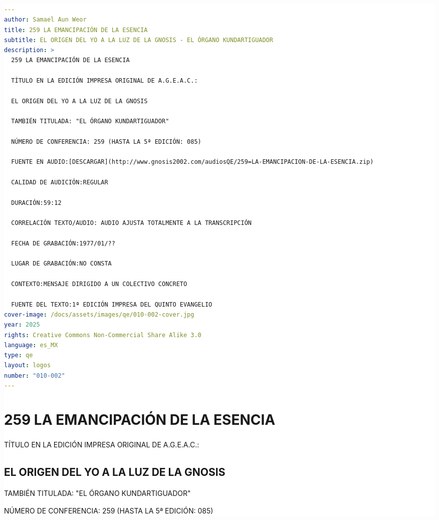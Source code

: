 ```yaml
---
author: Samael Aun Weor
title: 259 LA EMANCIPACIÓN DE LA ESENCIA
subtitle: EL ORIGEN DEL YO A LA LUZ DE LA GNOSIS - EL ÓRGANO KUNDARTIGUADOR
description: >
  259 LA EMANCIPACIÓN DE LA ESENCIA

  TÍTULO EN LA EDICIÓN IMPRESA ORIGINAL DE A.G.E.A.C.:

  EL ORIGEN DEL YO A LA LUZ DE LA GNOSIS

  TAMBIÉN TITULADA: "EL ÓRGANO KUNDARTIGUADOR"

  NÚMERO DE CONFERENCIA: 259 (HASTA LA 5ª EDICIÓN: 085)

  FUENTE EN AUDIO:[DESCARGAR](http://www.gnosis2002.com/audiosQE/259=LA-EMANCIPACION-DE-LA-ESENCIA.zip)

  CALIDAD DE AUDICIÓN:REGULAR

  DURACIÓN:59:12

  CORRELACIÓN TEXTO/AUDIO: AUDIO AJUSTA TOTALMENTE A LA TRANSCRIPCIÓN

  FECHA DE GRABACIÓN:1977/01/??

  LUGAR DE GRABACIÓN:NO CONSTA

  CONTEXTO:MENSAJE DIRIGIDO A UN COLECTIVO CONCRETO

  FUENTE DEL TEXTO:1ª EDICIÓN IMPRESA DEL QUINTO EVANGELIO
cover-image: /docs/assets/images/qe/010-002-cover.jpg
year: 2025
rights: Creative Commons Non-Commercial Share Alike 3.0
language: es_MX
type: qe
layout: logos
number: "010-002"
---
```

# 259 LA EMANCIPACIÓN DE LA ESENCIA

TÍTULO EN LA EDICIÓN IMPRESA ORIGINAL DE A.G.E.A.C.:

## EL ORIGEN DEL YO A LA LUZ DE LA GNOSIS

TAMBIÉN TITULADA: "EL ÓRGANO KUNDARTIGUADOR"

NÚMERO DE CONFERENCIA: 259 (HASTA LA 5ª EDICIÓN: 085)

